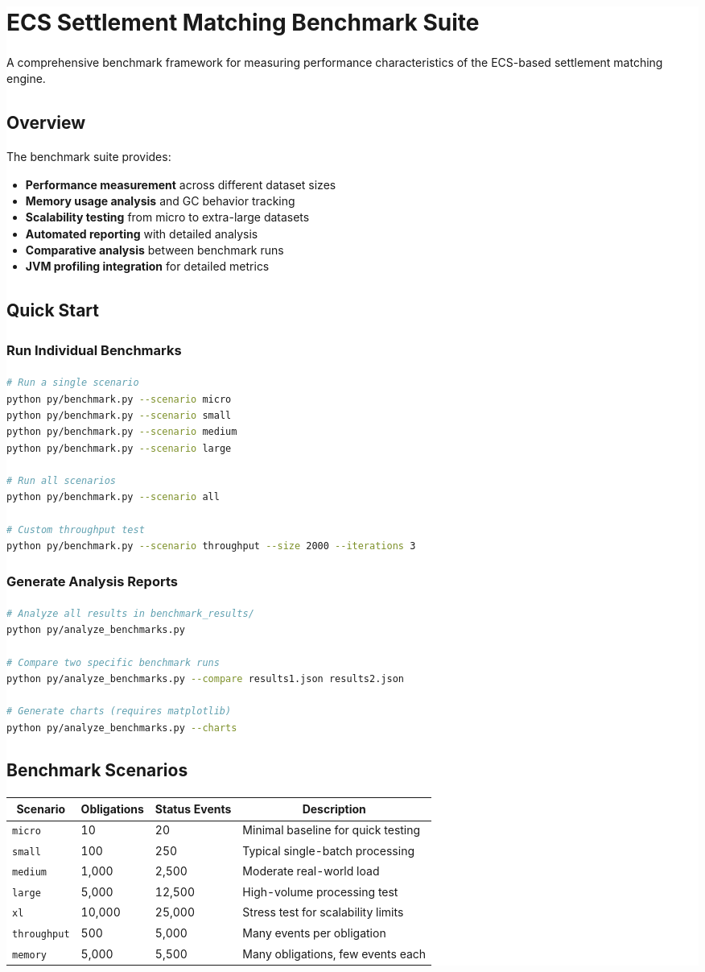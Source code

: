 # ECS Settlement Matching Benchmark Suite

A comprehensive benchmark framework for measuring performance characteristics of the ECS-based settlement matching engine.

## Overview

The benchmark suite provides:
- **Performance measurement** across different dataset sizes
- **Memory usage analysis** and GC behavior tracking  
- **Scalability testing** from micro to extra-large datasets
- **Automated reporting** with detailed analysis
- **Comparative analysis** between benchmark runs
- **JVM profiling integration** for detailed metrics

## Quick Start

### Run Individual Benchmarks

```bash
# Run a single scenario
python py/benchmark.py --scenario micro
python py/benchmark.py --scenario small  
python py/benchmark.py --scenario medium
python py/benchmark.py --scenario large

# Run all scenarios
python py/benchmark.py --scenario all

# Custom throughput test
python py/benchmark.py --scenario throughput --size 2000 --iterations 3
```

### Generate Analysis Reports

```bash
# Analyze all results in benchmark_results/
python py/analyze_benchmarks.py

# Compare two specific benchmark runs
python py/analyze_benchmarks.py --compare results1.json results2.json

# Generate charts (requires matplotlib)
python py/analyze_benchmarks.py --charts
```

## Benchmark Scenarios

| Scenario | Obligations | Status Events | Description |
|----------|-------------|---------------|-------------|
| `micro` | 10 | 20 | Minimal baseline for quick testing |
| `small` | 100 | 250 | Typical single-batch processing |
| `medium` | 1,000 | 2,500 | Moderate real-world load |
| `large` | 5,000 | 12,500 | High-volume processing test |
| `xl` | 10,000 | 25,000 | Stress test for scalability limits |
| `throughput` | 500 | 5,000 | Many events per obligation |
| `memory` | 5,000 | 5,500 | Many obligations, few events each |
